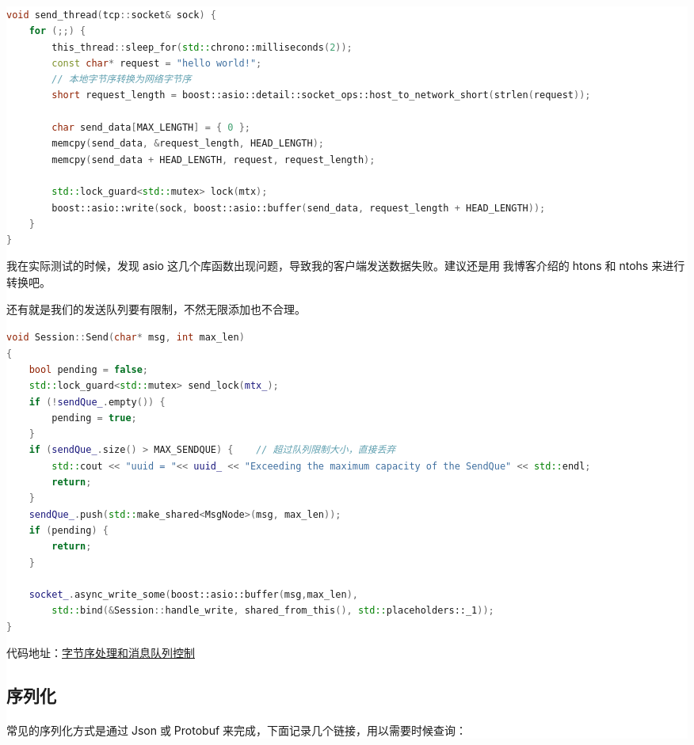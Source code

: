 ```c++
void send_thread(tcp::socket& sock) {
    for (;;) {
        this_thread::sleep_for(std::chrono::milliseconds(2));
        const char* request = "hello world!";
        // 本地字节序转换为网络字节序
        short request_length = boost::asio::detail::socket_ops::host_to_network_short(strlen(request));
        
        char send_data[MAX_LENGTH] = { 0 };
        memcpy(send_data, &request_length, HEAD_LENGTH);
        memcpy(send_data + HEAD_LENGTH, request, request_length);

        std::lock_guard<std::mutex> lock(mtx);
        boost::asio::write(sock, boost::asio::buffer(send_data, request_length + HEAD_LENGTH));
    }
}
```

我在实际测试的时候，发现 asio 这几个库函数出现问题，导致我的客户端发送数据失败。建议还是用 我博客介绍的 htons 和 ntohs 来进行转换吧。

还有就是我们的发送队列要有限制，不然无限添加也不合理。

```c++
void Session::Send(char* msg, int max_len)
{
	bool pending = false;
	std::lock_guard<std::mutex> send_lock(mtx_);
	if (!sendQue_.empty()) {	
		pending = true;
	}
	if (sendQue_.size() > MAX_SENDQUE) {	// 超过队列限制大小，直接丢弃
		std::cout << "uuid = "<< uuid_ << "Exceeding the maximum capacity of the SendQue" << std::endl;
		return;
	}
	sendQue_.push(std::make_shared<MsgNode>(msg, max_len));
	if (pending) {	
		return;
	}

	socket_.async_write_some(boost::asio::buffer(msg,max_len),	
		std::bind(&Session::handle_write, shared_from_this(), std::placeholders::_1));
}
```

代码地址：[字节序处理和消息队列控制](https://github.com/xiaoyangst/Code/tree/master/Asio%E7%BD%91%E7%BB%9C%E7%BC%96%E7%A8%8B/7-%E5%AD%97%E8%8A%82%E5%BA%8F%E5%A4%84%E7%90%86%E5%92%8C%E6%B6%88%E6%81%AF%E9%98%9F%E5%88%97%E6%8E%A7%E5%88%B6)

## 序列化

常见的序列化方式是通过 Json 或 Protobuf 来完成，下面记录几个链接，用以需要时候查询：
